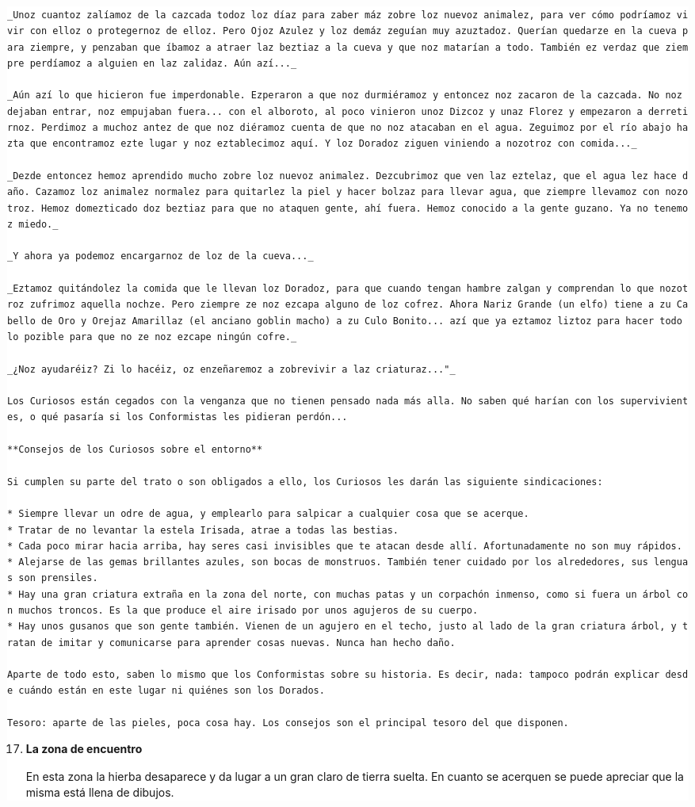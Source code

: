     _Unoz cuantoz zalíamoz de la cazcada todoz loz díaz para zaber máz zobre loz nuevoz animalez, para ver cómo podríamoz vivir con elloz o protegernoz de elloz. Pero Ojoz Azulez y loz demáz zeguían muy azuztadoz. Querían quedarze en la cueva para ziempre, y penzaban que íbamoz a atraer laz beztiaz a la cueva y que noz matarían a todo. También ez verdaz que ziempre perdíamoz a alguien en laz zalidaz. Aún azí..._

    _Aún azí lo que hicieron fue imperdonable. Ezperaron a que noz durmiéramoz y entoncez noz zacaron de la cazcada. No noz dejaban entrar, noz empujaban fuera... con el alboroto, al poco vinieron unoz Dizcoz y unaz Florez y empezaron a derretirnoz. Perdimoz a muchoz antez de que noz diéramoz cuenta de que no noz atacaban en el agua. Zeguimoz por el río abajo hazta que encontramoz ezte lugar y noz eztablecimoz aquí. Y loz Doradoz ziguen viniendo a nozotroz con comida..._

    _Dezde entoncez hemoz aprendido mucho zobre loz nuevoz animalez. Dezcubrimoz que ven laz eztelaz, que el agua lez hace daño. Cazamoz loz animalez normalez para quitarlez la piel y hacer bolzaz para llevar agua, que ziempre llevamoz con nozotroz. Hemoz domezticado doz beztiaz para que no ataquen gente, ahí fuera. Hemoz conocido a la gente guzano. Ya no tenemoz miedo._

    _Y ahora ya podemoz encargarnoz de loz de la cueva..._

    _Eztamoz quitándolez la comida que le llevan loz Doradoz, para que cuando tengan hambre zalgan y comprendan lo que nozotroz zufrimoz aquella nochze. Pero ziempre ze noz ezcapa alguno de loz cofrez. Ahora Nariz Grande (un elfo) tiene a zu Cabello de Oro y Orejaz Amarillaz (el anciano goblin macho) a zu Culo Bonito... azí que ya eztamoz liztoz para hacer todo lo pozible para que no ze noz ezcape ningún cofre._

    _¿Noz ayudaréiz? Zi lo hacéiz, oz enzeñaremoz a zobrevivir a laz criaturaz..."_

    Los Curiosos están cegados con la venganza que no tienen pensado nada más alla. No saben qué harían con los supervivientes, o qué pasaría si los Conformistas les pidieran perdón...

    **Consejos de los Curiosos sobre el entorno**

    Si cumplen su parte del trato o son obligados a ello, los Curiosos les darán las siguiente sindicaciones:

    * Siempre llevar un odre de agua, y emplearlo para salpicar a cualquier cosa que se acerque.
    * Tratar de no levantar la estela Irisada, atrae a todas las bestias.
    * Cada poco mirar hacia arriba, hay seres casi invisibles que te atacan desde allí. Afortunadamente no son muy rápidos.
    * Alejarse de las gemas brillantes azules, son bocas de monstruos. También tener cuidado por los alrededores, sus lenguas son prensiles.
    * Hay una gran criatura extraña en la zona del norte, con muchas patas y un corpachón inmenso, como si fuera un árbol con muchos troncos. Es la que produce el aire irisado por unos agujeros de su cuerpo.
    * Hay unos gusanos que son gente también. Vienen de un agujero en el techo, justo al lado de la gran criatura árbol, y tratan de imitar y comunicarse para aprender cosas nuevas. Nunca han hecho daño. 

    Aparte de todo esto, saben lo mismo que los Conformistas sobre su historia. Es decir, nada: tampoco podrán explicar desde cuándo están en este lugar ni quiénes son los Dorados. 

    Tesoro: aparte de las pieles, poca cosa hay. Los consejos son el principal tesoro del que disponen. 

17. **La zona de encuentro**

    En esta zona la hierba desaparece y da lugar a un gran claro de tierra suelta. En cuanto se acerquen se puede apreciar que la misma está llena de dibujos. 
